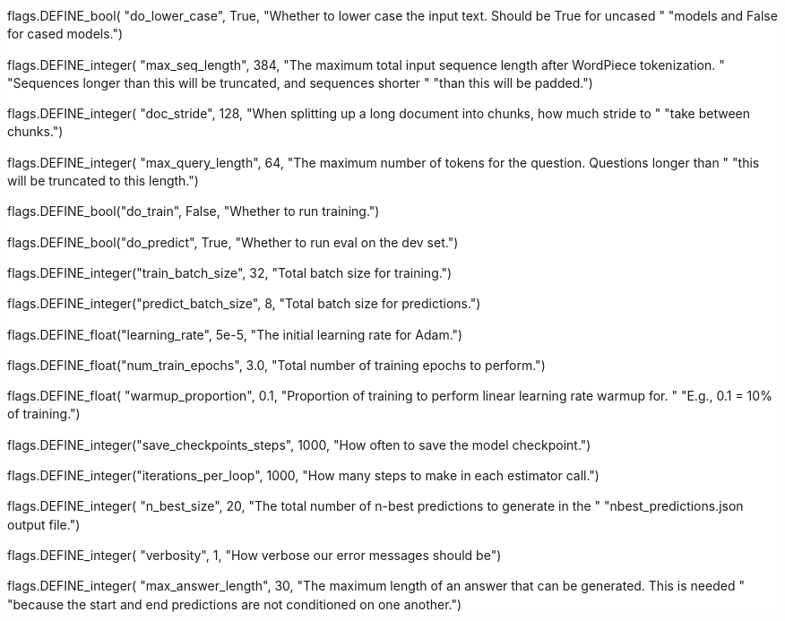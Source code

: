flags.DEFINE_bool(
    "do_lower_case", True,
    "Whether to lower case the input text. Should be True for uncased "
    "models and False for cased models.")

flags.DEFINE_integer(
    "max_seq_length", 384,
    "The maximum total input sequence length after WordPiece tokenization. "
    "Sequences longer than this will be truncated, and sequences shorter "
    "than this will be padded.")

flags.DEFINE_integer(
    "doc_stride", 128,
    "When splitting up a long document into chunks, how much stride to "
    "take between chunks.")

flags.DEFINE_integer(
    "max_query_length", 64,
    "The maximum number of tokens for the question. Questions longer than "
    "this will be truncated to this length.")

flags.DEFINE_bool("do_train", False, "Whether to run training.")

flags.DEFINE_bool("do_predict", True, "Whether to run eval on the dev set.")

flags.DEFINE_integer("train_batch_size", 32, "Total batch size for training.")

flags.DEFINE_integer("predict_batch_size", 8,
                     "Total batch size for predictions.")

flags.DEFINE_float("learning_rate", 5e-5, "The initial learning rate for Adam.")

flags.DEFINE_float("num_train_epochs", 3.0,
                   "Total number of training epochs to perform.")

flags.DEFINE_float(
    "warmup_proportion", 0.1,
    "Proportion of training to perform linear learning rate warmup for. "
    "E.g., 0.1 = 10% of training.")

flags.DEFINE_integer("save_checkpoints_steps", 1000,
                     "How often to save the model checkpoint.")

flags.DEFINE_integer("iterations_per_loop", 1000,
                     "How many steps to make in each estimator call.")

flags.DEFINE_integer(
    "n_best_size", 20,
    "The total number of n-best predictions to generate in the "
    "nbest_predictions.json output file.")

flags.DEFINE_integer(
    "verbosity", 1, "How verbose our error messages should be")

flags.DEFINE_integer(
    "max_answer_length", 30,
    "The maximum length of an answer that can be generated. This is needed "
    "because the start and end predictions are not conditioned on one another.")
